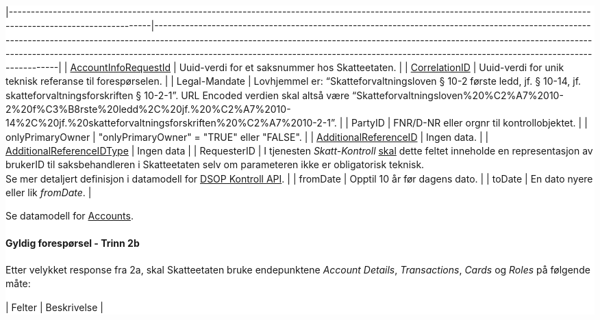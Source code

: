 |---------------------------------------------------------------------------------------------------------------------------------------------------------------------|-----------------------------------------------------------------------------------------------------------------------------------------------------------------------------------------------------------------------------------------------------------------------------------------------------------------------------------------------------------------------------------------|
| [AccountInfoRequestId](https://dokumentasjon.dsop.no/dsop_v2fellesstandard_specification_of_eoppslag.html#accountinforequestid)                                     | Uuid-verdi for et saksnummer hos Skatteetaten.                                                                                                                                                                                                                                                                                                                                              |
| [CorrelationID](https://dokumentasjon.dsop.no/dsop_v2fellesstandard_specification_of_eoppslag.html#correlationid)                                                   | Uuid-verdi for unik teknisk referanse til forespørselen.                                                                                                                                                                                                                                                                                                                                |
| Legal-Mandate                                                                                                                                                       | Lovhjemmel er: “Skatteforvaltningsloven § 10-2 første ledd, jf. § 10-14, jf. skatteforvaltningsforskriften § 10-2-1”. URL Encoded verdien skal altså være “Skatteforvaltningsloven%20%C2%A7%2010-2%20f%C3%B8rste%20ledd%2C%20jf.%20%C2%A7%2010-14%2C%20jf.%20skatteforvaltningsforskriften%20%C2%A7%2010-2-1”.                            | 
| PartyID                                                                                                                                                             | FNR/D-NR eller orgnr til kontrollobjektet.                                                                                                                                                                                                                                                                                                                                              |
| onlyPrimaryOwner                                                                                                                                                    | "onlyPrimaryOwner" = "TRUE" eller "FALSE".                                                                                                                                                                                                                                                                                                                                              |
| [AdditionalReferenceID](https://dokumentasjon.dsop.no/dsop_v2fellesstandard_specification_of_eoppslag.html#additionalreferenceidtype-and-additionalreferenceid)     | Ingen data.                                                                                               |
| [AdditionalReferenceIDType](https://dokumentasjon.dsop.no/dsop_v2fellesstandard_specification_of_eoppslag.html#additionalreferenceidtype-and-additionalreferenceid) | Ingen data                                                                                                                                                                                                                                                                                                                                        |
| RequesterID                                                                                                                                                         | I tjenesten *Skatt-Kontroll* <u>skal</u> dette feltet inneholde en representasjon av brukerID til saksbehandleren i Skatteetaten selv om parameteren ikke er obligatorisk teknisk. <br>Se mer detaljert definisjon i datamodell for [DSOP Kontroll API](https://dokumentasjon.dsop.no/dsop_v2fellesstandard_accounts.html). |
| fromDate                                                                                                                                                            | Opptil 10 år før dagens dato.                                                                                                                                                                                                                                                                                                                                                           |
| toDate                                                                                                                                                              | En dato nyere eller lik *fromDate*.                                                                                                                                                                                                                                                                                                                                                     |


Se datamodell for [Accounts](https://dokumentasjon.dsop.no/dsop_v2fellesstandard_accounts.html).


#### Gyldig forespørsel - Trinn 2b

Etter velykket response fra 2a, skal Skatteetaten bruke endepunktene *Account Details*, *Transactions*, *Cards* og *Roles* på følgende måte:


| Felter                    | Beskrivelse                          |